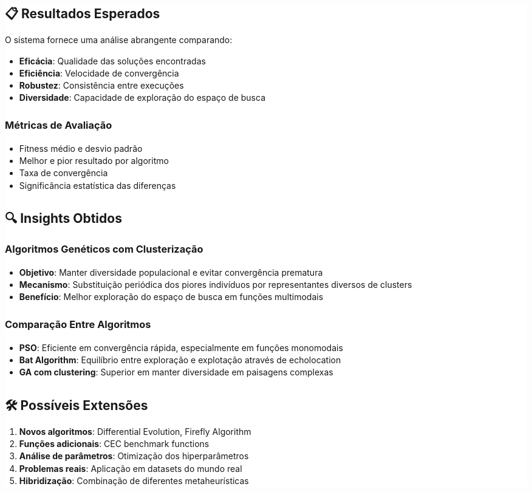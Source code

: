 ## 📋 Resultados Esperados

O sistema fornece uma análise abrangente comparando:
- **Eficácia**: Qualidade das soluções encontradas
- **Eficiência**: Velocidade de convergência
- **Robustez**: Consistência entre execuções
- **Diversidade**: Capacidade de exploração do espaço de busca

### Métricas de Avaliação
- Fitness médio e desvio padrão
- Melhor e pior resultado por algoritmo
- Taxa de convergência
- Significância estatística das diferenças

## 🔍 Insights Obtidos

### Algoritmos Genéticos com Clusterização
- **Objetivo**: Manter diversidade populacional e evitar convergência prematura
- **Mecanismo**: Substituição periódica dos piores indivíduos por representantes diversos de clusters
- **Benefício**: Melhor exploração do espaço de busca em funções multimodais

### Comparação Entre Algoritmos
- **PSO**: Eficiente em convergência rápida, especialmente em funções monomodais
- **Bat Algorithm**: Equilíbrio entre exploração e explotação através de echolocation
- **GA com clustering**: Superior em manter diversidade em paisagens complexas

## 🛠️ Possíveis Extensões

1. **Novos algoritmos**: Differential Evolution, Firefly Algorithm
2. **Funções adicionais**: CEC benchmark functions
3. **Análise de parâmetros**: Otimização dos hiperparâmetros
4. **Problemas reais**: Aplicação em datasets do mundo real
5. **Hibridização**: Combinação de diferentes metaheurísticas
